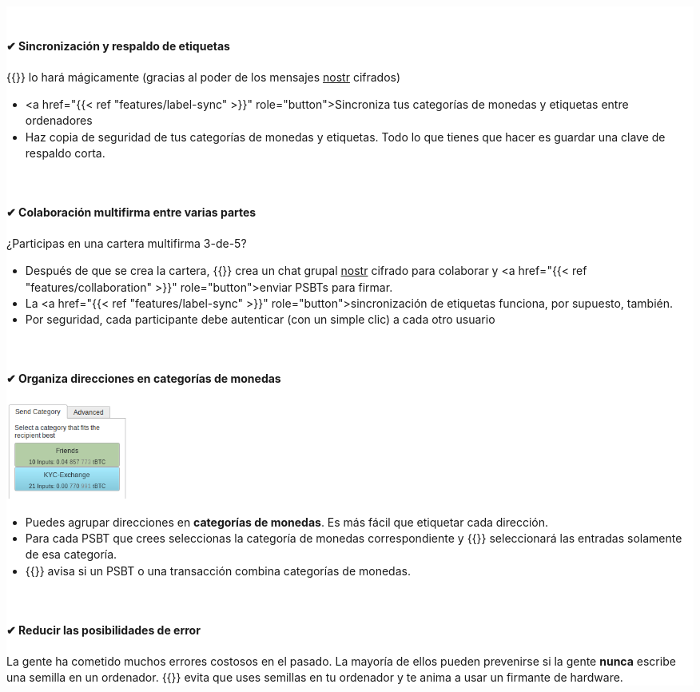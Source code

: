 
<br>

#### ✔ Sincronización y respaldo de etiquetas

{{<text-name-with-logo>}} lo hará mágicamente (gracias al poder de los mensajes <a href="https://nostr.com/ ">nostr</a> cifrados) 
- <a  href="{{< ref "features/label-sync" >}}" role="button">Sincroniza</a> tus categorías de monedas y etiquetas entre ordenadores
- Haz copia de seguridad de tus categorías de monedas y etiquetas. Todo lo que tienes que hacer es guardar una clave de respaldo corta.
 

<br>

####  ✔ Colaboración multifirma entre varias partes

¿Participas en una cartera multifirma 3-de-5?

- Después de que se crea la cartera, {{<text-name-with-logo>}} crea un chat grupal <a href="https://nostr.com/ ">nostr</a> cifrado para colaborar y <a  href="{{< ref "features/collaboration" >}}" role="button">enviar PSBTs</a> para firmar. 
- La <a  href="{{< ref "features/label-sync" >}}" role="button">sincronización de etiquetas</a> funciona, por supuesto, también.
- Por seguridad, cada participante debe autenticar (con un simple clic) a cada otro usuario


<br>


#### ✔ Organiza direcciones en categorías de monedas

 <img  src="coin-categories.png" width="150"> 
 
- Puedes agrupar direcciones en **categorías de monedas**. Es más fácil que etiquetar cada dirección.
- Para cada PSBT que crees seleccionas la categoría de monedas correspondiente y {{<text-name-with-logo>}} seleccionará las entradas solamente de esa categoría.   
- {{<text-name-with-logo>}} avisa si un PSBT o una transacción combina categorías de monedas.


<br>


#### ✔ Reducir las posibilidades de error

La gente ha cometido muchos errores costosos en el pasado. La mayoría de ellos pueden prevenirse si la gente **nunca** escribe una semilla en un ordenador. {{<text-name-with-logo>}} evita que uses semillas en tu ordenador y te anima a usar un firmante de hardware.
